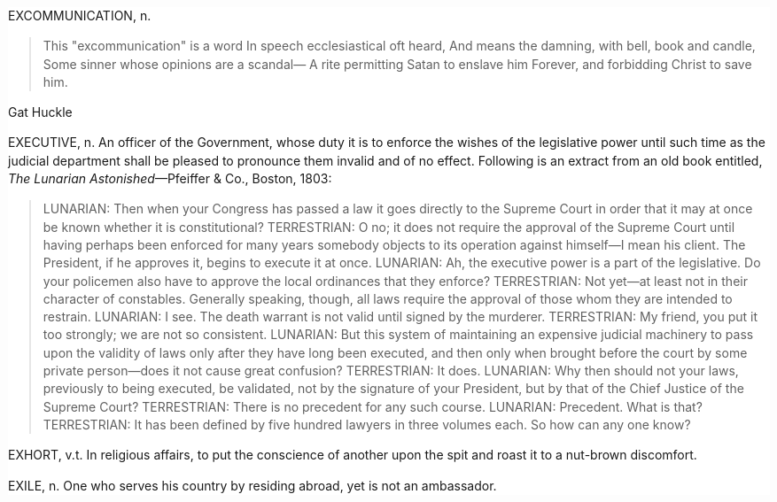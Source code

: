 EXCOMMUNICATION, n.

> This "excommunication" is a word
> In speech ecclesiastical oft heard,
> And means the damning, with bell, book and candle,
> Some sinner whose opinions are a scandal—
> A rite permitting Satan to enslave him
> Forever, and forbidding Christ to save him.

Gat Huckle

EXECUTIVE, n. An officer of the Government, whose duty it is to enforce the wishes of the legislative power until such time as the judicial department shall be pleased to pronounce them invalid and of no effect. Following is an extract from an old book entitled, _The Lunarian Astonished_—Pfeiffer & Co., Boston, 1803:

> LUNARIAN:  Then when your Congress has passed a law it goes
>     directly to the Supreme Court in order that it may at once be
>     known whether it is constitutional?
> TERRESTRIAN:  O no; it does not require the approval of the
>     Supreme Court until having perhaps been enforced for many
>     years somebody objects to its operation against himself—I
>     mean his client.  The President, if he approves it, begins to
>     execute it at once.
> LUNARIAN:  Ah, the executive power is a part of the legislative.
>     Do your policemen also have to approve the local ordinances
>     that they enforce?
> TERRESTRIAN:  Not yet—at least not in their character of
>     constables.  Generally speaking, though, all laws require the
>     approval of those whom they are intended to restrain.
> LUNARIAN:  I see.  The death warrant is not valid until signed by
>     the murderer.
> TERRESTRIAN:  My friend, you put it too strongly; we are not so
>     consistent.
> LUNARIAN:  But this system of maintaining an expensive judicial
>     machinery to pass upon the validity of laws only after they
>     have long been executed, and then only when brought before the
>     court by some private person—does it not cause great
>     confusion?
> TERRESTRIAN:  It does.
> LUNARIAN:  Why then should not your laws, previously to being
>     executed, be validated, not by the signature of your
>     President, but by that of the Chief Justice of the Supreme
>     Court?
> TERRESTRIAN:  There is no precedent for any such course.
> LUNARIAN:  Precedent.  What is that?
> TERRESTRIAN:  It has been defined by five hundred lawyers in three
>     volumes each.  So how can any one know?

EXHORT, v.t. In religious affairs, to put the conscience of another upon the spit and roast it to a nut-brown discomfort.

EXILE, n. One who serves his country by residing abroad, yet is not an ambassador.
